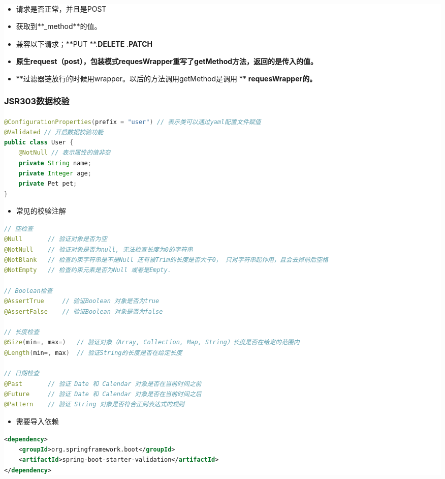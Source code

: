 - 请求是否正常，并且是POST

- 获取到**_method**的值。
- 兼容以下请求；**PUT **.**DELETE** .**PATCH**

- **原生request（post），包装模式requesWrapper重写了getMethod方法，返回的是传入的值。**
- **过滤器链放行的时候用wrapper。以后的方法调用getMethod是调用 ** **requesWrapper的。**



### JSR303数据校验

```java
@ConfigurationProperties(prefix = "user") // 表示类可以通过yaml配置文件赋值
@Validated // 开启数据校验功能
public class User { 
    @NotNull // 表示属性的值非空
    private String name;
    private Integer age;
    private Pet pet;
}
```

- 常见的校验注解

```java
// 空检查
@Null		// 验证对象是否为空
@NotNull	// 验证对象是否为null, 无法检查长度为0的字符串
@NotBlank	// 检查约束字符串是不是Null 还有被Trim的长度是否大于0， 只对字符串起作用，且会去掉前后空格
@NotEmpty	// 检查约束元素是否为Null 或者是Empty.

// Boolean检查
@AssertTrue		// 验证Boolean 对象是否为true
@AssertFalse 	// 验证Boolean 对象是否为false

// 长度检查
@Size(min=, max=) 	// 验证对象（Array, Collection, Map, String）长度是否在给定的范围内
@Length(min=, max)	// 验证String的长度是否在给定长度

// 日期检查
@Past		// 验证 Date 和 Calendar 对象是否在当前时间之前
@Future		// 验证 Date 和 Calendar 对象是否在当前时间之后
@Pattern 	// 验证 String 对象是否符合正则表达式的规则
```

- 需要导入依赖

```xml
<dependency>
    <groupId>org.springframework.boot</groupId>
    <artifactId>spring-boot-starter-validation</artifactId>
</dependency>
```


